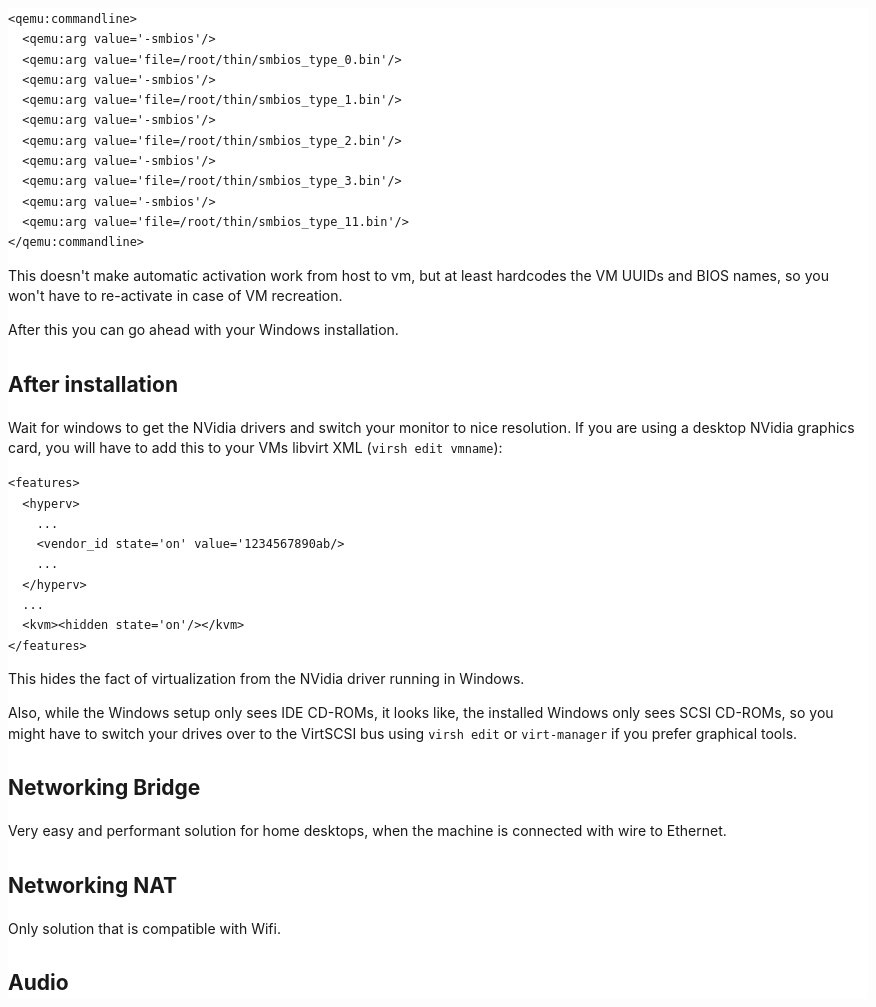     <qemu:commandline>
      <qemu:arg value='-smbios'/>
      <qemu:arg value='file=/root/thin/smbios_type_0.bin'/>
      <qemu:arg value='-smbios'/>
      <qemu:arg value='file=/root/thin/smbios_type_1.bin'/>
      <qemu:arg value='-smbios'/>
      <qemu:arg value='file=/root/thin/smbios_type_2.bin'/>
      <qemu:arg value='-smbios'/>
      <qemu:arg value='file=/root/thin/smbios_type_3.bin'/>
      <qemu:arg value='-smbios'/>
      <qemu:arg value='file=/root/thin/smbios_type_11.bin'/>
    </qemu:commandline>

This doesn't make automatic activation work from host to vm, but at
least hardcodes the VM UUIDs and BIOS names, so you won't have to
re-activate in case of VM recreation.

After this you can go ahead with your Windows installation.

## After installation

Wait for windows to get the NVidia drivers and switch your monitor to
nice resolution.  If you are using a desktop NVidia graphics card, you
will have to add this to your VMs libvirt XML (`virsh edit vmname`):

    <features>
      <hyperv>
        ...
        <vendor_id state='on' value='1234567890ab/>
        ...
      </hyperv>
      ...
      <kvm><hidden state='on'/></kvm>
    </features>

This hides the fact of virtualization from the NVidia driver running in Windows.

Also, while the Windows setup only sees IDE CD-ROMs, it looks like,
the installed Windows only sees SCSI CD-ROMs, so you might have to
switch your drives over to the VirtSCSI bus using `virsh edit` or
`virt-manager` if you prefer graphical tools.

## Networking Bridge

Very easy and performant solution for home desktops, when the machine
is connected with wire to Ethernet.

## Networking NAT

Only solution that is compatible with Wifi.

## Audio
